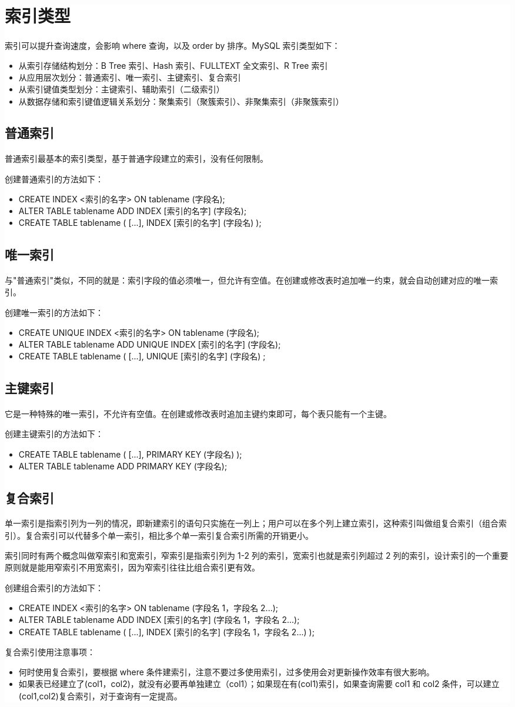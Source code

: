 # 索引类型

索引可以提升查询速度，会影响 where 查询，以及 order by 排序。MySQL 索引类型如下：

- 从索引存储结构划分：B Tree 索引、Hash 索引、FULLTEXT 全文索引、R Tree 索引
- 从应用层次划分：普通索引、唯一索引、主键索引、复合索引
- 从索引键值类型划分：主键索引、辅助索引（二级索引）
- 从数据存储和索引键值逻辑关系划分：聚集索引（聚簇索引）、非聚集索引（非聚簇索引）

## 普通索引

普通索引最基本的索引类型，基于普通字段建立的索引，没有任何限制。

创建普通索引的方法如下：

- CREATE INDEX <索引的名字> ON tablename (字段名);
- ALTER TABLE tablename ADD INDEX [索引的名字] (字段名);
- CREATE TABLE tablename ( [...], INDEX [索引的名字] (字段名) );

## 唯一索引

与"普通索引"类似，不同的就是：索引字段的值必须唯一，但允许有空值。在创建或修改表时追加唯一约束，就会自动创建对应的唯一索引。

创建唯一索引的方法如下：

- CREATE UNIQUE INDEX <索引的名字> ON tablename (字段名);
- ALTER TABLE tablename ADD UNIQUE INDEX [索引的名字] (字段名);
- CREATE TABLE tablename ( [...], UNIQUE [索引的名字] (字段名) ;

## 主键索引

它是一种特殊的唯一索引，不允许有空值。在创建或修改表时追加主键约束即可，每个表只能有一个主键。

创建主键索引的方法如下：

- CREATE TABLE tablename ( [...], PRIMARY KEY (字段名) );
- ALTER TABLE tablename ADD PRIMARY KEY (字段名);

## 复合索引

单一索引是指索引列为一列的情况，即新建索引的语句只实施在一列上；用户可以在多个列上建立索引，这种索引叫做组复合索引（组合索引）。复合索引可以代替多个单一索引，相比多个单一索引复合索引所需的开销更小。

索引同时有两个概念叫做窄索引和宽索引，窄索引是指索引列为 1-2 列的索引，宽索引也就是索引列超过 2 列的索引，设计索引的一个重要原则就是能用窄索引不用宽索引，因为窄索引往往比组合索引更有效。

创建组合索引的方法如下：

- CREATE INDEX <索引的名字> ON tablename (字段名 1，字段名 2...);
- ALTER TABLE tablename ADD INDEX [索引的名字] (字段名 1，字段名 2...);
- CREATE TABLE tablename ( [...], INDEX [索引的名字] (字段名 1，字段名 2...) );

复合索引使用注意事项：

- 何时使用复合索引，要根据 where 条件建索引，注意不要过多使用索引，过多使用会对更新操作效率有很大影响。
- 如果表已经建立了(col1，col2)，就没有必要再单独建立（col1）；如果现在有(col1)索引，如果查询需要 col1 和 col2 条件，可以建立(col1,col2)复合索引，对于查询有一定提高。
